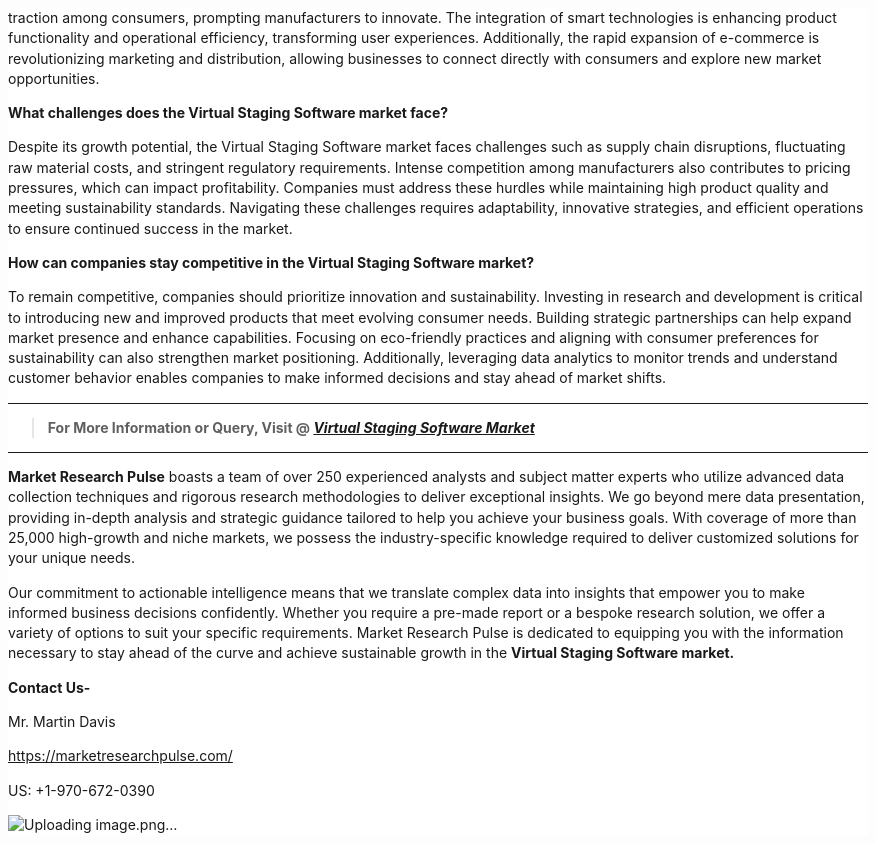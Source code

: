 traction among consumers, prompting manufacturers to innovate. The integration of smart technologies is enhancing product functionality and operational efficiency, transforming user experiences. Additionally, the rapid expansion of e-commerce is revolutionizing marketing and distribution, allowing businesses to connect directly with consumers and explore new market opportunities.</p><p><strong>What challenges does the Virtual Staging Software market face?</strong></p><p>Despite its growth potential, the Virtual Staging Software market faces challenges such as supply chain disruptions, fluctuating raw material costs, and stringent regulatory requirements. Intense competition among manufacturers also contributes to pricing pressures, which can impact profitability. Companies must address these hurdles while maintaining high product quality and meeting sustainability standards. Navigating these challenges requires adaptability, innovative strategies, and efficient operations to ensure continued success in the market.</p><p><strong>How can companies stay competitive in the Virtual Staging Software market?</strong></p><p>To remain competitive, companies should prioritize innovation and sustainability. Investing in research and development is critical to introducing new and improved products that meet evolving consumer needs. Building strategic partnerships can help expand market presence and enhance capabilities. Focusing on eco-friendly practices and aligning with consumer preferences for sustainability can also strengthen market positioning. Additionally, leveraging data analytics to monitor trends and understand customer behavior enables companies to make informed decisions and stay ahead of market shifts.</p><hr /><blockquote><p><strong>For More Information or Query, Visit @&nbsp;<em><a href="https://marketresearchpulse.com/report/5742/virtual-staging-software-market?utm_source=Linkedin&utm_medium=091">Virtual Staging Software Market</a></em></strong></p></blockquote><hr /><p><strong>Market Research Pulse</strong> boasts a team of over 250 experienced analysts and subject matter experts who utilize advanced data collection techniques and rigorous research methodologies to deliver exceptional insights. We go beyond mere data presentation, providing in-depth analysis and strategic guidance tailored to help you achieve your business goals. With coverage of more than 25,000 high-growth and niche markets, we possess the industry-specific knowledge required to deliver customized solutions for your unique needs.</p><p>Our commitment to actionable intelligence means that we translate complex data into insights that empower you to make informed business decisions confidently. Whether you require a pre-made report or a bespoke research solution, we offer a variety of options to suit your specific requirements. Market Research Pulse is dedicated to equipping you with the information necessary to stay ahead of the curve and achieve sustainable growth in the <strong>Virtual Staging Software market.</strong></p><p><strong>Contact Us-</strong></p><p>Mr. Martin Davis</p><p>https://marketresearchpulse.com/</p><p>US: +1-970-672-0390</p>
![Uploading image.png…]()
